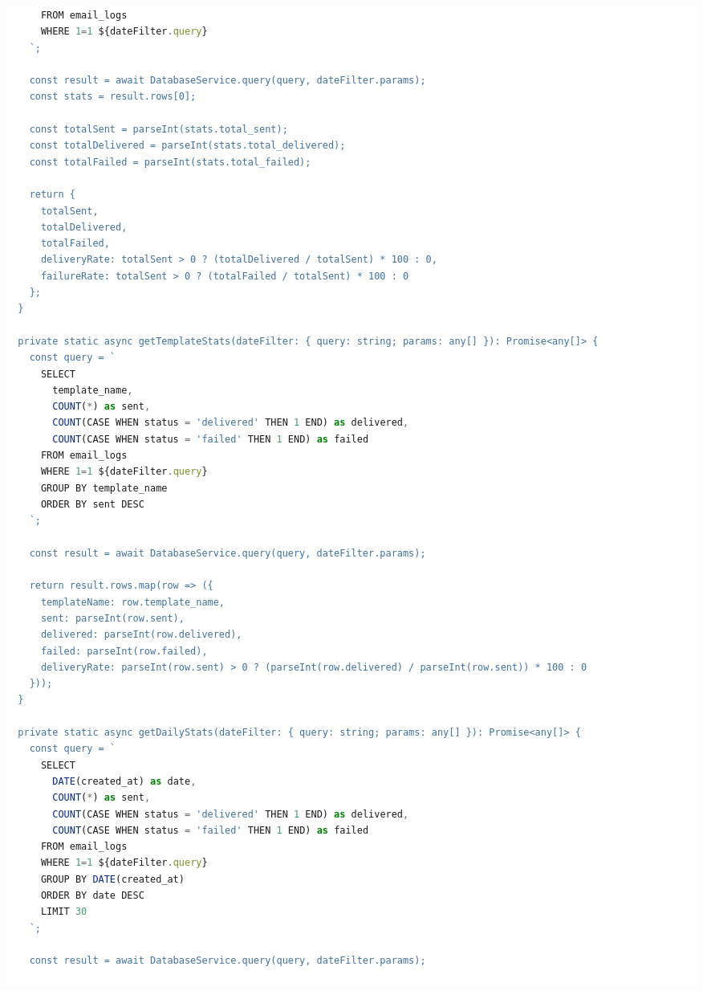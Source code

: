 ```typescript
      FROM email_logs
      WHERE 1=1 ${dateFilter.query}
    `;

    const result = await DatabaseService.query(query, dateFilter.params);
    const stats = result.rows[0];

    const totalSent = parseInt(stats.total_sent);
    const totalDelivered = parseInt(stats.total_delivered);
    const totalFailed = parseInt(stats.total_failed);

    return {
      totalSent,
      totalDelivered,
      totalFailed,
      deliveryRate: totalSent > 0 ? (totalDelivered / totalSent) * 100 : 0,
      failureRate: totalSent > 0 ? (totalFailed / totalSent) * 100 : 0
    };
  }

  private static async getTemplateStats(dateFilter: { query: string; params: any[] }): Promise<any[]> {
    const query = `
      SELECT 
        template_name,
        COUNT(*) as sent,
        COUNT(CASE WHEN status = 'delivered' THEN 1 END) as delivered,
        COUNT(CASE WHEN status = 'failed' THEN 1 END) as failed
      FROM email_logs
      WHERE 1=1 ${dateFilter.query}
      GROUP BY template_name
      ORDER BY sent DESC
    `;

    const result = await DatabaseService.query(query, dateFilter.params);
    
    return result.rows.map(row => ({
      templateName: row.template_name,
      sent: parseInt(row.sent),
      delivered: parseInt(row.delivered),
      failed: parseInt(row.failed),
      deliveryRate: parseInt(row.sent) > 0 ? (parseInt(row.delivered) / parseInt(row.sent)) * 100 : 0
    }));
  }

  private static async getDailyStats(dateFilter: { query: string; params: any[] }): Promise<any[]> {
    const query = `
      SELECT 
        DATE(created_at) as date,
        COUNT(*) as sent,
        COUNT(CASE WHEN status = 'delivered' THEN 1 END) as delivered,
        COUNT(CASE WHEN status = 'failed' THEN 1 END) as failed
      FROM email_logs
      WHERE 1=1 ${dateFilter.query}
      GROUP BY DATE(created_at)
      ORDER BY date DESC
      LIMIT 30
    `;

    const result = await DatabaseService.query(query, dateFilter.params);
    
```